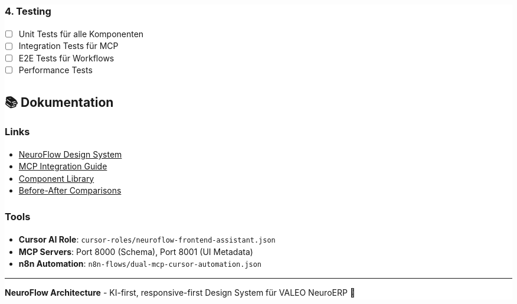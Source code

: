 ### 4. Testing
- [ ] Unit Tests für alle Komponenten
- [ ] Integration Tests für MCP
- [ ] E2E Tests für Workflows
- [ ] Performance Tests

## 📚 Dokumentation

### Links
- [NeuroFlow Design System](./design-system/)
- [MCP Integration Guide](./mcp-integration/)
- [Component Library](./components/)
- [Before-After Comparisons](./comparison/)

### Tools
- **Cursor AI Role**: `cursor-roles/neuroflow-frontend-assistant.json`
- **MCP Servers**: Port 8000 (Schema), Port 8001 (UI Metadata)
- **n8n Automation**: `n8n-flows/dual-mcp-cursor-automation.json`

---

**NeuroFlow Architecture** - KI-first, responsive-first Design System für VALEO NeuroERP 🚀 